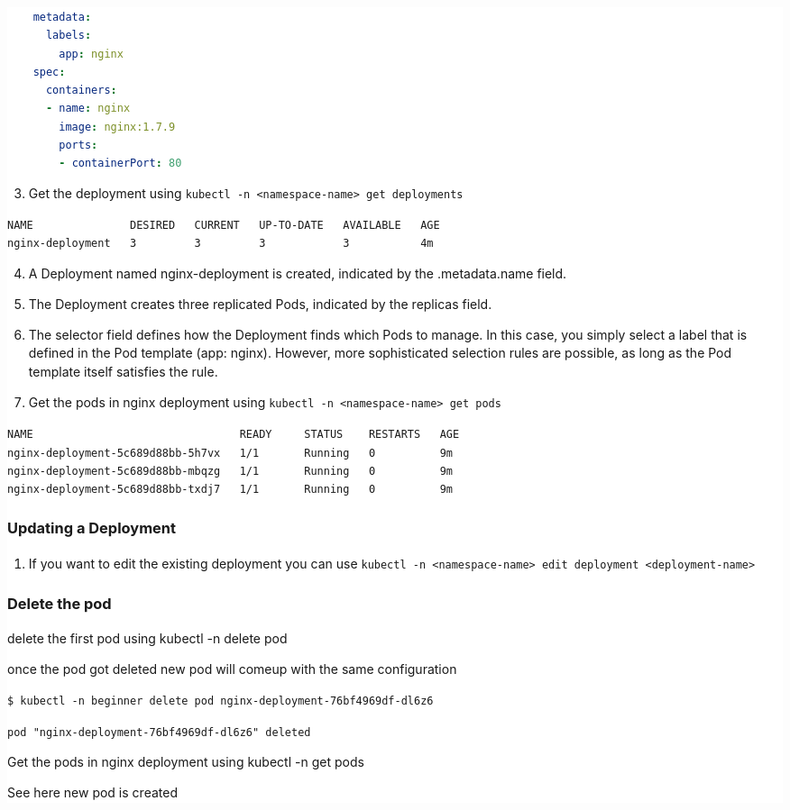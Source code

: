   ```  yaml
      metadata:
        labels:
          app: nginx
      spec:
        containers:
        - name: nginx
          image: nginx:1.7.9
          ports:
          - containerPort: 80
  ```

3. Get the deployment using `kubectl -n <namespace-name> get deployments`

  ```
  NAME               DESIRED   CURRENT   UP-TO-DATE   AVAILABLE   AGE
  nginx-deployment   3         3         3            3           4m
  ```

4. A Deployment named nginx-deployment is created, indicated by the .metadata.name field.

5. The Deployment creates three replicated Pods, indicated by the replicas field.

6. The selector field defines how the Deployment finds which Pods to manage. In this case, you simply select a label that is defined in the Pod template (app: nginx). However, more sophisticated selection rules are possible, as long as the Pod template itself satisfies the rule.

7. Get the pods in nginx deployment using `kubectl -n <namespace-name> get pods`

  ```
  NAME                                READY     STATUS    RESTARTS   AGE
  nginx-deployment-5c689d88bb-5h7vx   1/1       Running   0          9m
  nginx-deployment-5c689d88bb-mbqzg   1/1       Running   0          9m
  nginx-deployment-5c689d88bb-txdj7   1/1       Running   0          9m
  ```

### Updating a Deployment

1. If you want to edit the existing deployment you can use `kubectl -n <namespace-name> edit deployment <deployment-name>`



### Delete the pod

delete the first pod using kubectl -n <namespacename> delete pod <podname>

once the pod got deleted new pod will comeup with the same configuration

`$ kubectl -n beginner delete pod nginx-deployment-76bf4969df-dl6z6`

```
pod "nginx-deployment-76bf4969df-dl6z6" deleted

```

Get the pods in nginx deployment using kubectl -n <namespace-name> get pods

See here new pod is created
